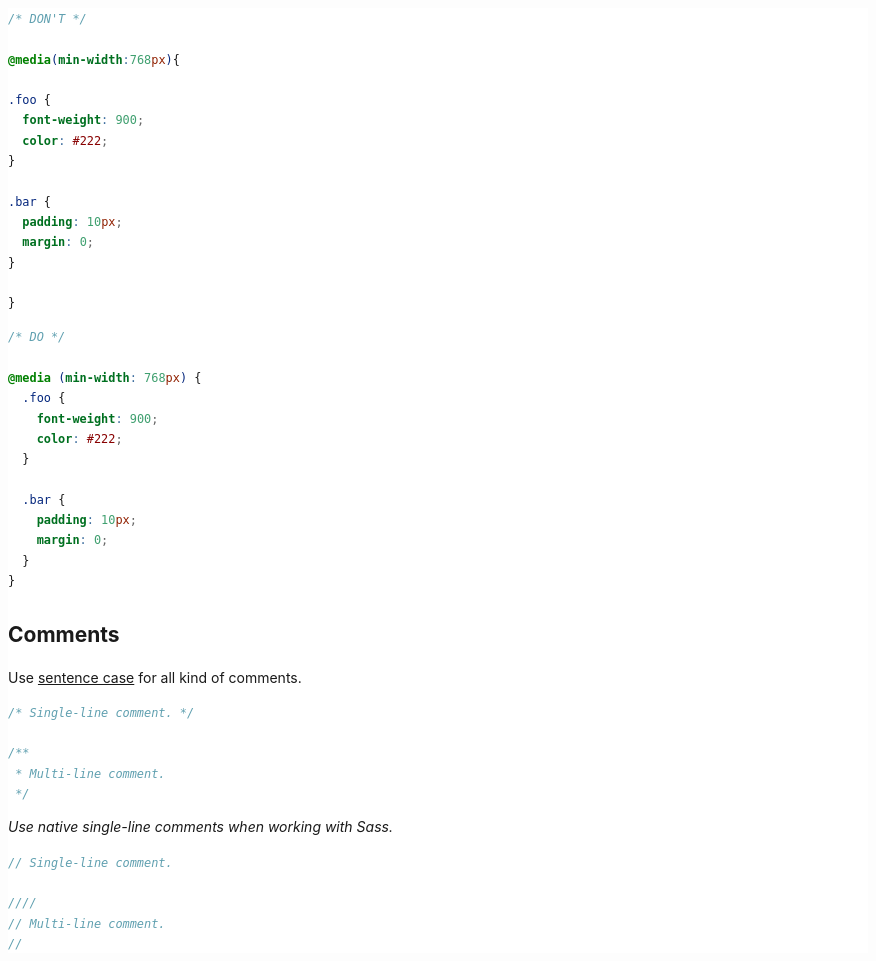 ```css
/* DON'T */

@media(min-width:768px){

.foo {
  font-weight: 900;
  color: #222;
}

.bar {
  padding: 10px;
  margin: 0;
}

}
```

```css
/* DO */

@media (min-width: 768px) {
  .foo {
    font-weight: 900;
    color: #222;
  }

  .bar {
    padding: 10px;
    margin: 0;
  }
}
```

## Comments

Use [sentence case](http://en.wiktionary.org/wiki/sentence_case) for all kind
of comments.

```css
/* Single-line comment. */

/**
 * Multi-line comment.
 */
```

*Use native single-line comments when working with Sass.*

```scss
// Single-line comment.

////
// Multi-line comment.
//
```
